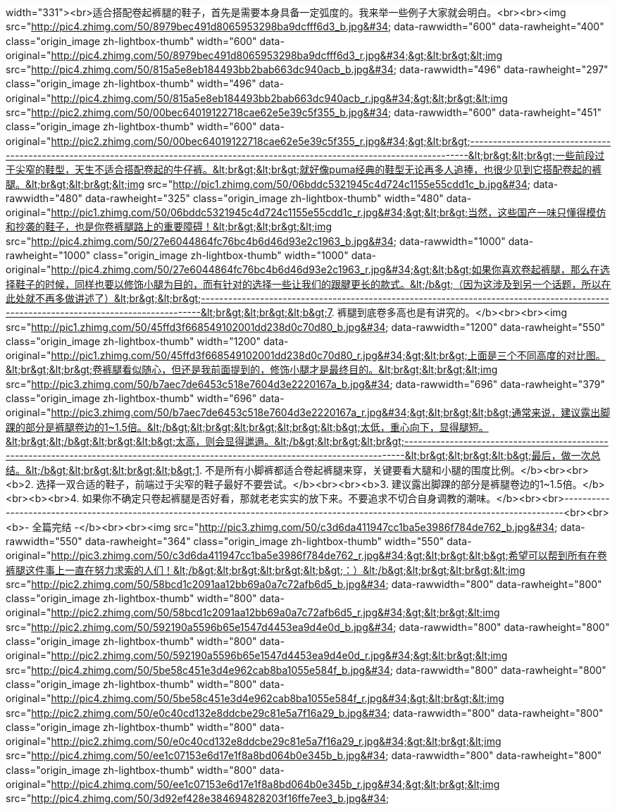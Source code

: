 width=&#34;331&#34;&gt;&lt;br&gt;适合搭配卷起裤腿的鞋子，首先是需要本身具备一定弧度的。我来举一些例子大家就会明白。&lt;br&gt;&lt;br&gt;&lt;img src=&#34;http://pic4.zhimg.com/50/8979bec491d8065953298ba9dcfff6d3_b.jpg&#34; data-rawwidth=&#34;600&#34; data-rawheight=&#34;400&#34; class=&#34;origin_image zh-lightbox-thumb&#34; width=&#34;600&#34; data-original=&#34;http://pic4.zhimg.com/50/8979bec491d8065953298ba9dcfff6d3_r.jpg&#34;&gt;&lt;br&gt;&lt;img src=&#34;http://pic4.zhimg.com/50/815a5e8eb184493bb2bab663dc940acb_b.jpg&#34; data-rawwidth=&#34;496&#34; data-rawheight=&#34;297&#34; class=&#34;origin_image zh-lightbox-thumb&#34; width=&#34;496&#34; data-original=&#34;http://pic4.zhimg.com/50/815a5e8eb184493bb2bab663dc940acb_r.jpg&#34;&gt;&lt;br&gt;&lt;img src=&#34;http://pic2.zhimg.com/50/00bec64019122718cae62e5e39c5f355_b.jpg&#34; data-rawwidth=&#34;600&#34; data-rawheight=&#34;451&#34; class=&#34;origin_image zh-lightbox-thumb&#34; width=&#34;600&#34; data-original=&#34;http://pic2.zhimg.com/50/00bec64019122718cae62e5e39c5f355_r.jpg&#34;&gt;&lt;br&gt;-------------------------------------------------------------------------------------------------------------------------------------&lt;br&gt;&lt;br&gt;一些前段过于尖窄的鞋型，天生不适合搭配卷起的牛仔裤。&lt;br&gt;&lt;br&gt;就好像puma经典的鞋型无论再多人追捧，也很少见到它搭配卷起的裤腿。&lt;br&gt;&lt;br&gt;&lt;img src=&#34;http://pic1.zhimg.com/50/06bddc5321945c4d724c1155e55cdd1c_b.jpg&#34; data-rawwidth=&#34;480&#34; data-rawheight=&#34;325&#34; class=&#34;origin_image zh-lightbox-thumb&#34; width=&#34;480&#34; data-original=&#34;http://pic1.zhimg.com/50/06bddc5321945c4d724c1155e55cdd1c_r.jpg&#34;&gt;&lt;br&gt;当然，这些国产一味只懂得模仿和抄袭的鞋子，也是你卷裤腿路上的重要障碍！&lt;br&gt;&lt;br&gt;&lt;img src=&#34;http://pic4.zhimg.com/50/27e6044864fc76bc4b6d46d93e2c1963_b.jpg&#34; data-rawwidth=&#34;1000&#34; data-rawheight=&#34;1000&#34; class=&#34;origin_image zh-lightbox-thumb&#34; width=&#34;1000&#34; data-original=&#34;http://pic4.zhimg.com/50/27e6044864fc76bc4b6d46d93e2c1963_r.jpg&#34;&gt;&lt;b&gt;如果你喜欢卷起裤腿，那么在选择鞋子的时候，同样也要以修饰小腿为目的，而有针对的选择一些让我们的跟腱更长的款式。&lt;/b&gt;（因为这涉及到另一个话题，所以在此处就不再多做讲述了）&lt;br&gt;&lt;br&gt;-------------------------------------------------------------------------------------------------------------------------------------&lt;br&gt;&lt;br&gt;&lt;b&gt;7. 裤腿到底卷多高也是有讲究的。&lt;/b&gt;&lt;br&gt;&lt;br&gt;&lt;img src=&#34;http://pic1.zhimg.com/50/45ffd3f668549102001dd238d0c70d80_b.jpg&#34; data-rawwidth=&#34;1200&#34; data-rawheight=&#34;550&#34; class=&#34;origin_image zh-lightbox-thumb&#34; width=&#34;1200&#34; data-original=&#34;http://pic1.zhimg.com/50/45ffd3f668549102001dd238d0c70d80_r.jpg&#34;&gt;&lt;br&gt;上面是三个不同高度的对比图。&lt;br&gt;&lt;br&gt;卷裤腿看似随心，但还是我前面提到的，修饰小腿才是最终目的。&lt;br&gt;&lt;br&gt;&lt;img src=&#34;http://pic3.zhimg.com/50/b7aec7de6453c518e7604d3e2220167a_b.jpg&#34; data-rawwidth=&#34;696&#34; data-rawheight=&#34;379&#34; class=&#34;origin_image zh-lightbox-thumb&#34; width=&#34;696&#34; data-original=&#34;http://pic3.zhimg.com/50/b7aec7de6453c518e7604d3e2220167a_r.jpg&#34;&gt;&lt;br&gt;&lt;b&gt;通常来说，建议露出脚踝的部分是裤腿卷边的1~1.5倍。&lt;/b&gt;&lt;br&gt;&lt;br&gt;&lt;br&gt;&lt;b&gt;太低，重心向下，显得腿短。&lt;br&gt;&lt;/b&gt;&lt;br&gt;&lt;b&gt;太高，则会显得邋遢。&lt;/b&gt;&lt;br&gt;&lt;br&gt;-------------------------------------------------------------------------------------------------------------------------------------&lt;br&gt;&lt;br&gt;&lt;b&gt;最后，做一次总结。&lt;/b&gt;&lt;br&gt;&lt;br&gt;&lt;b&gt;1. 不是所有小脚裤都适合卷起裤腿来穿，关键要看大腿和小腿的围度比例。&lt;/b&gt;&lt;br&gt;&lt;br&gt;&lt;b&gt;2. 选择一双合适的鞋子，前端过于尖窄的鞋子最好不要尝试。&lt;/b&gt;&lt;br&gt;&lt;br&gt;&lt;b&gt;3. 建议露出脚踝的部分是裤腿卷边的1~1.5倍。&lt;/b&gt;&lt;br&gt;&lt;b&gt;&lt;br&gt;4. 如果你不确定只卷起裤腿是否好看，那就老老实实的放下来。不要追求不切合自身调教的潮味。&lt;/b&gt;&lt;br&gt;&lt;br&gt;-------------------------------------------------------------------------------------------------------------------------------------&lt;br&gt;&lt;br&gt;&lt;b&gt;- 全篇完结 -&lt;/b&gt;&lt;br&gt;&lt;br&gt;&lt;img src=&#34;http://pic3.zhimg.com/50/c3d6da411947cc1ba5e3986f784de762_b.jpg&#34; data-rawwidth=&#34;550&#34; data-rawheight=&#34;364&#34; class=&#34;origin_image zh-lightbox-thumb&#34; width=&#34;550&#34; data-original=&#34;http://pic3.zhimg.com/50/c3d6da411947cc1ba5e3986f784de762_r.jpg&#34;&gt;&lt;br&gt;&lt;b&gt;希望可以帮到所有在卷裤腿这件事上一直在努力求索的人们！&lt;/b&gt;&lt;br&gt;&lt;br&gt;&lt;b&gt;：）&lt;/b&gt;&lt;br&gt;&lt;br&gt;&lt;img src=&#34;http://pic2.zhimg.com/50/58bcd1c2091aa12bb69a0a7c72afb6d5_b.jpg&#34; data-rawwidth=&#34;800&#34; data-rawheight=&#34;800&#34; class=&#34;origin_image zh-lightbox-thumb&#34; width=&#34;800&#34; data-original=&#34;http://pic2.zhimg.com/50/58bcd1c2091aa12bb69a0a7c72afb6d5_r.jpg&#34;&gt;&lt;br&gt;&lt;img src=&#34;http://pic2.zhimg.com/50/592190a5596b65e1547d4453ea9d4e0d_b.jpg&#34; data-rawwidth=&#34;800&#34; data-rawheight=&#34;800&#34; class=&#34;origin_image zh-lightbox-thumb&#34; width=&#34;800&#34; data-original=&#34;http://pic2.zhimg.com/50/592190a5596b65e1547d4453ea9d4e0d_r.jpg&#34;&gt;&lt;br&gt;&lt;img src=&#34;http://pic4.zhimg.com/50/5be58c451e3d4e962cab8ba1055e584f_b.jpg&#34; data-rawwidth=&#34;800&#34; data-rawheight=&#34;800&#34; class=&#34;origin_image zh-lightbox-thumb&#34; width=&#34;800&#34; data-original=&#34;http://pic4.zhimg.com/50/5be58c451e3d4e962cab8ba1055e584f_r.jpg&#34;&gt;&lt;br&gt;&lt;img src=&#34;http://pic2.zhimg.com/50/e0c40cd132e8ddcbe29c81e5a7f16a29_b.jpg&#34; data-rawwidth=&#34;800&#34; data-rawheight=&#34;800&#34; class=&#34;origin_image zh-lightbox-thumb&#34; width=&#34;800&#34; data-original=&#34;http://pic2.zhimg.com/50/e0c40cd132e8ddcbe29c81e5a7f16a29_r.jpg&#34;&gt;&lt;br&gt;&lt;img src=&#34;http://pic4.zhimg.com/50/ee1c07153e6d17e1f8a8bd064b0e345b_b.jpg&#34; data-rawwidth=&#34;800&#34; data-rawheight=&#34;800&#34; class=&#34;origin_image zh-lightbox-thumb&#34; width=&#34;800&#34; data-original=&#34;http://pic4.zhimg.com/50/ee1c07153e6d17e1f8a8bd064b0e345b_r.jpg&#34;&gt;&lt;br&gt;&lt;img src=&#34;http://pic4.zhimg.com/50/3d92ef428e384694828203f16ffe7ee3_b.jpg&#34;